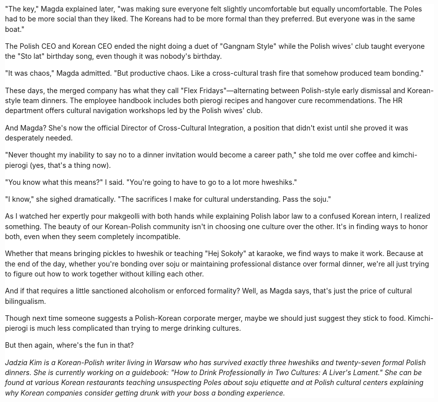 "The key," Magda explained later, "was making sure everyone felt slightly uncomfortable but equally uncomfortable. The Poles had to be more social than they liked. The Koreans had to be more formal than they preferred. But everyone was in the same boat."

The Polish CEO and Korean CEO ended the night doing a duet of "Gangnam Style" while the Polish wives' club taught everyone the "Sto lat" birthday song, even though it was nobody's birthday.

"It was chaos," Magda admitted. "But productive chaos. Like a cross-cultural trash fire that somehow produced team bonding."

These days, the merged company has what they call "Flex Fridays"—alternating between Polish-style early dismissal and Korean-style team dinners. The employee handbook includes both pierogi recipes and hangover cure recommendations. The HR department offers cultural navigation workshops led by the Polish wives' club.

And Magda? She's now the official Director of Cross-Cultural Integration, a position that didn't exist until she proved it was desperately needed.

"Never thought my inability to say no to a dinner invitation would become a career path," she told me over coffee and kimchi-pierogi (yes, that's a thing now).

"You know what this means?" I said. "You're going to have to go to a lot more hweshiks."

"I know," she sighed dramatically. "The sacrifices I make for cultural understanding. Pass the soju."

As I watched her expertly pour makgeolli with both hands while explaining Polish labor law to a confused Korean intern, I realized something. The beauty of our Korean-Polish community isn't in choosing one culture over the other. It's in finding ways to honor both, even when they seem completely incompatible.

Whether that means bringing pickles to hweshik or teaching "Hej Sokoły" at karaoke, we find ways to make it work. Because at the end of the day, whether you're bonding over soju or maintaining professional distance over formal dinner, we're all just trying to figure out how to work together without killing each other.

And if that requires a little sanctioned alcoholism or enforced formality? Well, as Magda says, that's just the price of cultural bilingualism.

Though next time someone suggests a Polish-Korean corporate merger, maybe we should just suggest they stick to food. Kimchi-pierogi is much less complicated than trying to merge drinking cultures.

But then again, where's the fun in that?

*Jadzia Kim is a Korean-Polish writer living in Warsaw who has survived exactly three hweshiks and twenty-seven formal Polish dinners. She is currently working on a guidebook: "How to Drink Professionally in Two Cultures: A Liver's Lament." She can be found at various Korean restaurants teaching unsuspecting Poles about soju etiquette and at Polish cultural centers explaining why Korean companies consider getting drunk with your boss a bonding experience.*